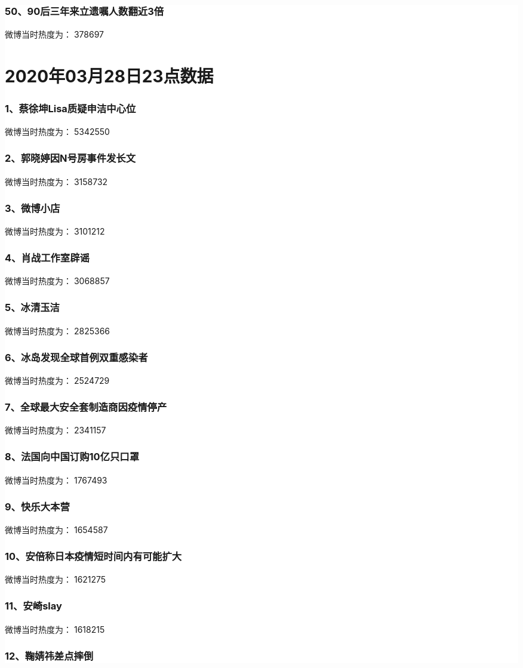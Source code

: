 ### 50、90后三年来立遗嘱人数翻近3倍

微博当时热度为： 378697

#  2020年03月28日23点数据

### 1、蔡徐坤Lisa质疑申洁中心位

微博当时热度为： 5342550

### 2、郭晓婷因N号房事件发长文

微博当时热度为： 3158732

### 3、微博小店

微博当时热度为： 3101212

### 4、肖战工作室辟谣

微博当时热度为： 3068857

### 5、冰清玉洁

微博当时热度为： 2825366

### 6、冰岛发现全球首例双重感染者

微博当时热度为： 2524729

### 7、全球最大安全套制造商因疫情停产

微博当时热度为： 2341157

### 8、法国向中国订购10亿只口罩

微博当时热度为： 1767493

### 9、快乐大本营

微博当时热度为： 1654587

### 10、安倍称日本疫情短时间内有可能扩大

微博当时热度为： 1621275

### 11、安崎slay

微博当时热度为： 1618215

### 12、鞠婧祎差点摔倒
